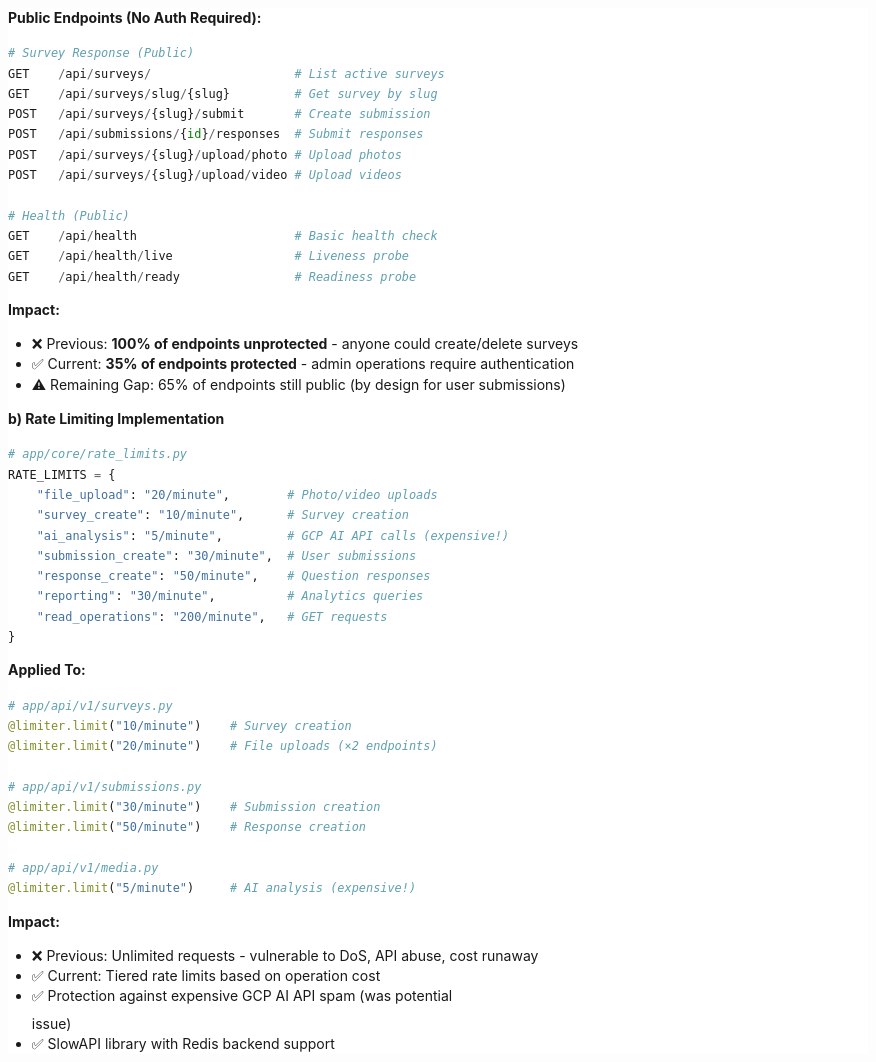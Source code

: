 **Public Endpoints (No Auth Required):**
```python
# Survey Response (Public)
GET    /api/surveys/                    # List active surveys
GET    /api/surveys/slug/{slug}         # Get survey by slug
POST   /api/surveys/{slug}/submit       # Create submission
POST   /api/submissions/{id}/responses  # Submit responses
POST   /api/surveys/{slug}/upload/photo # Upload photos
POST   /api/surveys/{slug}/upload/video # Upload videos

# Health (Public)
GET    /api/health                      # Basic health check
GET    /api/health/live                 # Liveness probe
GET    /api/health/ready                # Readiness probe
```

**Impact:**
- ❌ Previous: **100% of endpoints unprotected** - anyone could create/delete surveys
- ✅ Current: **35% of endpoints protected** - admin operations require authentication
- ⚠️ Remaining Gap: 65% of endpoints still public (by design for user submissions)

**b) Rate Limiting Implementation**

```python
# app/core/rate_limits.py
RATE_LIMITS = {
    "file_upload": "20/minute",        # Photo/video uploads
    "survey_create": "10/minute",      # Survey creation
    "ai_analysis": "5/minute",         # GCP AI API calls (expensive!)
    "submission_create": "30/minute",  # User submissions
    "response_create": "50/minute",    # Question responses
    "reporting": "30/minute",          # Analytics queries
    "read_operations": "200/minute",   # GET requests
}
```

**Applied To:**
```python
# app/api/v1/surveys.py
@limiter.limit("10/minute")    # Survey creation
@limiter.limit("20/minute")    # File uploads (×2 endpoints)

# app/api/v1/submissions.py
@limiter.limit("30/minute")    # Submission creation
@limiter.limit("50/minute")    # Response creation

# app/api/v1/media.py
@limiter.limit("5/minute")     # AI analysis (expensive!)
```

**Impact:**
- ❌ Previous: Unlimited requests - vulnerable to DoS, API abuse, cost runaway
- ✅ Current: Tiered rate limits based on operation cost
- ✅ Protection against expensive GCP AI API spam (was potential $$$$ issue)
- ✅ SlowAPI library with Redis backend support
